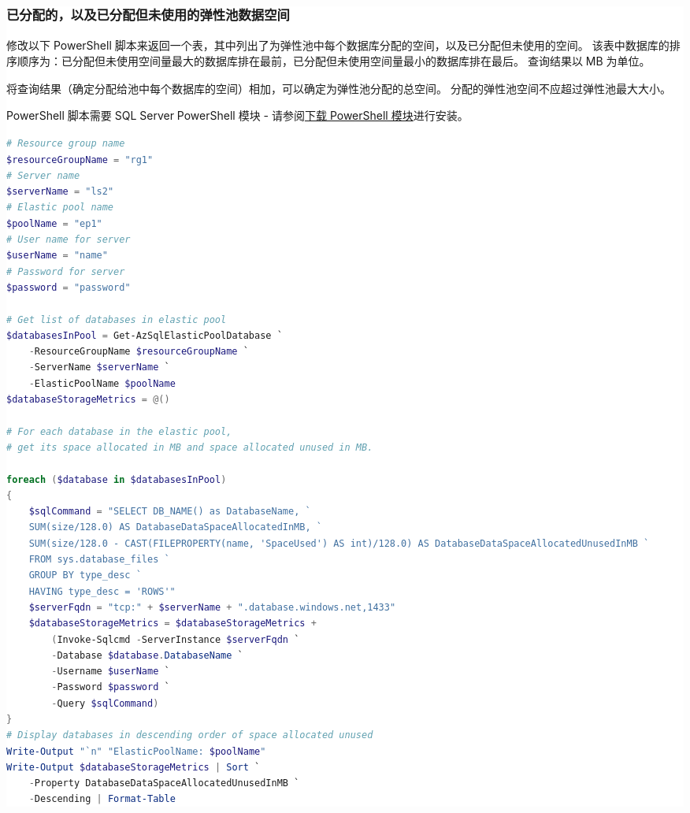 ### <a name="elastic-pool-data-space-allocated-and-unused-allocated-space"></a>已分配的，以及已分配但未使用的弹性池数据空间

修改以下 PowerShell 脚本来返回一个表，其中列出了为弹性池中每个数据库分配的空间，以及已分配但未使用的空间。 该表中数据库的排序顺序为：已分配但未使用空间量最大的数据库排在最前，已分配但未使用空间量最小的数据库排在最后。  查询结果以 MB 为单位。  

将查询结果（确定分配给池中每个数据库的空间）相加，可以确定为弹性池分配的总空间。 分配的弹性池空间不应超过弹性池最大大小。  

PowerShell 脚本需要 SQL Server PowerShell 模块 - 请参阅[下载 PowerShell 模块](https://docs.microsoft.com/sql/powershell/download-sql-server-ps-module)进行安装。

```powershell
# Resource group name
$resourceGroupName = "rg1" 
# Server name
$serverName = "ls2" 
# Elastic pool name
$poolName = "ep1"
# User name for server
$userName = "name"
# Password for server
$password = "password"

# Get list of databases in elastic pool
$databasesInPool = Get-AzSqlElasticPoolDatabase `
    -ResourceGroupName $resourceGroupName `
    -ServerName $serverName `
    -ElasticPoolName $poolName
$databaseStorageMetrics = @()

# For each database in the elastic pool,
# get its space allocated in MB and space allocated unused in MB.
  
foreach ($database in $databasesInPool)
{
    $sqlCommand = "SELECT DB_NAME() as DatabaseName, `
    SUM(size/128.0) AS DatabaseDataSpaceAllocatedInMB, `
    SUM(size/128.0 - CAST(FILEPROPERTY(name, 'SpaceUsed') AS int)/128.0) AS DatabaseDataSpaceAllocatedUnusedInMB `
    FROM sys.database_files `
    GROUP BY type_desc `
    HAVING type_desc = 'ROWS'"
    $serverFqdn = "tcp:" + $serverName + ".database.windows.net,1433"
    $databaseStorageMetrics = $databaseStorageMetrics + 
        (Invoke-Sqlcmd -ServerInstance $serverFqdn `
        -Database $database.DatabaseName `
        -Username $userName `
        -Password $password `
        -Query $sqlCommand)
}
# Display databases in descending order of space allocated unused
Write-Output "`n" "ElasticPoolName: $poolName"
Write-Output $databaseStorageMetrics | Sort `
    -Property DatabaseDataSpaceAllocatedUnusedInMB `
    -Descending | Format-Table
```
